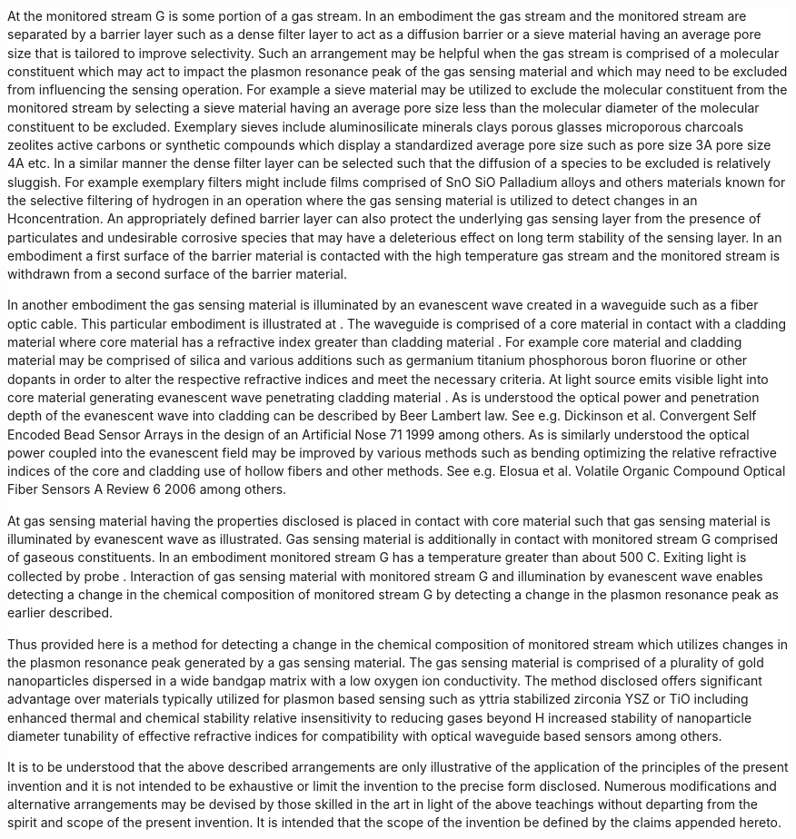At the monitored stream G is some portion of a gas stream. In an embodiment the gas stream and the monitored stream are separated by a barrier layer such as a dense filter layer to act as a diffusion barrier or a sieve material having an average pore size that is tailored to improve selectivity. Such an arrangement may be helpful when the gas stream is comprised of a molecular constituent which may act to impact the plasmon resonance peak of the gas sensing material and which may need to be excluded from influencing the sensing operation. For example a sieve material may be utilized to exclude the molecular constituent from the monitored stream by selecting a sieve material having an average pore size less than the molecular diameter of the molecular constituent to be excluded. Exemplary sieves include aluminosilicate minerals clays porous glasses microporous charcoals zeolites active carbons or synthetic compounds which display a standardized average pore size such as pore size 3A pore size 4A etc. In a similar manner the dense filter layer can be selected such that the diffusion of a species to be excluded is relatively sluggish. For example exemplary filters might include films comprised of SnO SiO Palladium alloys and others materials known for the selective filtering of hydrogen in an operation where the gas sensing material is utilized to detect changes in an Hconcentration. An appropriately defined barrier layer can also protect the underlying gas sensing layer from the presence of particulates and undesirable corrosive species that may have a deleterious effect on long term stability of the sensing layer. In an embodiment a first surface of the barrier material is contacted with the high temperature gas stream and the monitored stream is withdrawn from a second surface of the barrier material.

In another embodiment the gas sensing material is illuminated by an evanescent wave created in a waveguide such as a fiber optic cable. This particular embodiment is illustrated at . The waveguide is comprised of a core material in contact with a cladding material where core material has a refractive index greater than cladding material . For example core material and cladding material may be comprised of silica and various additions such as germanium titanium phosphorous boron fluorine or other dopants in order to alter the respective refractive indices and meet the necessary criteria. At light source emits visible light into core material generating evanescent wave penetrating cladding material . As is understood the optical power and penetration depth of the evanescent wave into cladding can be described by Beer Lambert law. See e.g. Dickinson et al. Convergent Self Encoded Bead Sensor Arrays in the design of an Artificial Nose 71 1999 among others. As is similarly understood the optical power coupled into the evanescent field may be improved by various methods such as bending optimizing the relative refractive indices of the core and cladding use of hollow fibers and other methods. See e.g. Elosua et al. Volatile Organic Compound Optical Fiber Sensors A Review 6 2006 among others.

At gas sensing material having the properties disclosed is placed in contact with core material such that gas sensing material is illuminated by evanescent wave as illustrated. Gas sensing material is additionally in contact with monitored stream G comprised of gaseous constituents. In an embodiment monitored stream G has a temperature greater than about 500 C. Exiting light is collected by probe . Interaction of gas sensing material with monitored stream G and illumination by evanescent wave enables detecting a change in the chemical composition of monitored stream G by detecting a change in the plasmon resonance peak as earlier described.

Thus provided here is a method for detecting a change in the chemical composition of monitored stream which utilizes changes in the plasmon resonance peak generated by a gas sensing material. The gas sensing material is comprised of a plurality of gold nanoparticles dispersed in a wide bandgap matrix with a low oxygen ion conductivity. The method disclosed offers significant advantage over materials typically utilized for plasmon based sensing such as yttria stabilized zirconia YSZ or TiO including enhanced thermal and chemical stability relative insensitivity to reducing gases beyond H increased stability of nanoparticle diameter tunability of effective refractive indices for compatibility with optical waveguide based sensors among others.

It is to be understood that the above described arrangements are only illustrative of the application of the principles of the present invention and it is not intended to be exhaustive or limit the invention to the precise form disclosed. Numerous modifications and alternative arrangements may be devised by those skilled in the art in light of the above teachings without departing from the spirit and scope of the present invention. It is intended that the scope of the invention be defined by the claims appended hereto.
